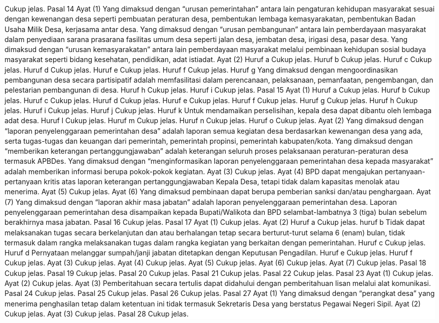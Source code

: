 Cukup jelas.
Pasal 14
Ayat (1) Yang dimaksud dengan “urusan pemerintahan” antara lain pengaturan kehidupan masyarakat sesuai dengan kewenangan desa seperti pembuatan peraturan desa, pembentukan lembaga kemasyarakatan, pembentukan Badan Usaha Milik Desa, kerjasama antar desa. Yang dimaksud dengan “urusan pembangunan” antara lain pemberdayaan masyarakat dalam penyediaan sarana prasarana fasilitas umum desa seperti jalan desa, jembatan desa, irigasi desa, pasar desa. Yang dimaksud dengan “urusan kemasyarakatan” antara lain pemberdayaan masyarakat melalui pembinaan kehidupan sosial budaya masyarakat seperti bidang kesehatan, pendidikan, adat istiadat. Ayat (2) Huruf a Cukup jelas. Huruf b Cukup jelas. Huruf c Cukup jelas. Huruf d Cukup jelas. Huruf e Cukup jelas. Huruf f Cukup jelas. Huruf g Yang dimaksud dengan mengoordinasikan pembangunan desa secara partisipatif adalah memfasilitasi dalam perencanaan, pelaksanaan, pemanfaatan, pengembangan, dan pelestarian pembangunan di desa. Huruf h Cukup jelas. Huruf i Cukup jelas.
Pasal 15
Ayat (1) Huruf a Cukup jelas. Huruf b Cukup jelas. Huruf c Cukup jelas. Huruf d Cukup jelas. Huruf e Cukup jelas. Huruf f Cukup jelas. Huruf g Cukup jelas. Huruf h Cukup jelas. Huruf i Cukup jelas. Huruf j Cukup jelas. Huruf k Untuk mendamaikan perselisihan, kepala desa dapat dibantu oleh lembaga adat desa. Huruf l Cukup jelas. Huruf m Cukup jelas. Huruf n Cukup jelas. Huruf o Cukup jelas. Ayat (2) Yang dimaksud dengan “laporan penyelenggaraan pemerintahan desa” adalah laporan semua kegiatan desa berdasarkan kewenangan desa yang ada, serta tugas-tugas dan keuangan dari pemerintah, pemerintah propinsi, pemerintah kabupaten/kota. Yang dimaksud dengan “memberikan keterangan pertanggungjawaban” adalah keterangan seluruh proses pelaksanaan peraturan-peraturan desa termasuk APBDes. Yang dimaksud dengan “menginformasikan laporan penyelenggaraan pemerintahan desa kepada masyarakat” adalah memberikan informasi berupa pokok-pokok kegiatan. Ayat (3) Cukup jelas. Ayat (4) BPD dapat mengajukan pertanyaan-pertanyaan kritis atas laporan keterangan pertanggungjawaban Kepala Desa, tetapi tidak dalam kapasitas menolak atau menerima. Ayat (5) Cukup jelas. Ayat (6) Yang dimaksud pembinaan dapat berupa pemberian sanksi dan/atau penghargaan. Ayat (7) Yang dimaksud dengan “laporan akhir masa jabatan” adalah laporan penyelenggaraan pemerintahan desa. Laporan penyelenggaraan pemerintahan desa disampaikan kepada Bupati/Walikota dan BPD selambat-lambatnya 3 (tiga) bulan sebelum berakhirnya masa jabatan.
Pasal 16
Cukup jelas.
Pasal 17
Ayat (1) Cukup jelas. Ayat (2) Huruf a Cukup jelas. huruf b Tidak dapat melaksanakan tugas secara berkelanjutan dan atau berhalangan tetap secara berturut-turut selama 6 (enam) bulan, tidak termasuk dalam rangka melaksanakan tugas dalam rangka kegiatan yang berkaitan dengan pemerintahan. Huruf c Cukup jelas. Huruf d Pernyataan melanggar sumpah/janji jabatan ditetapkan dengan Keputusan Pengadilan. Huruf e Cukup jelas. Huruf f Cukup jelas. Ayat (3) Cukup jelas. Ayat (4) Cukup jelas. Ayat (5) Cukup jelas. Ayat (6) Cukup jelas. Ayat (7) Cukup jelas.
Pasal 18
Cukup jelas.
Pasal 19
Cukup jelas.
Pasal 20
Cukup jelas.
Pasal 21
Cukup jelas.
Pasal 22
Cukup jelas.
Pasal 23
Ayat (1) Cukup jelas. Ayat (2) Cukup jelas. Ayat (3) Pemberitahuan secara tertulis dapat didahului dengan pemberitahuan lisan melalui alat komunikasi.
Pasal 24
Cukup jelas.
Pasal 25
Cukup jelas.
Pasal 26
Cukup jelas.
Pasal 27
Ayat (1) Yang dimaksud dengan “perangkat desa” yang menerima penghasilan tetap dalam ketentuan ini tidak termasuk Sekretaris Desa yang berstatus Pegawai Negeri Sipil. Ayat (2) Cukup jelas. Ayat (3) Cukup jelas.
Pasal 28
Cukup jelas.
